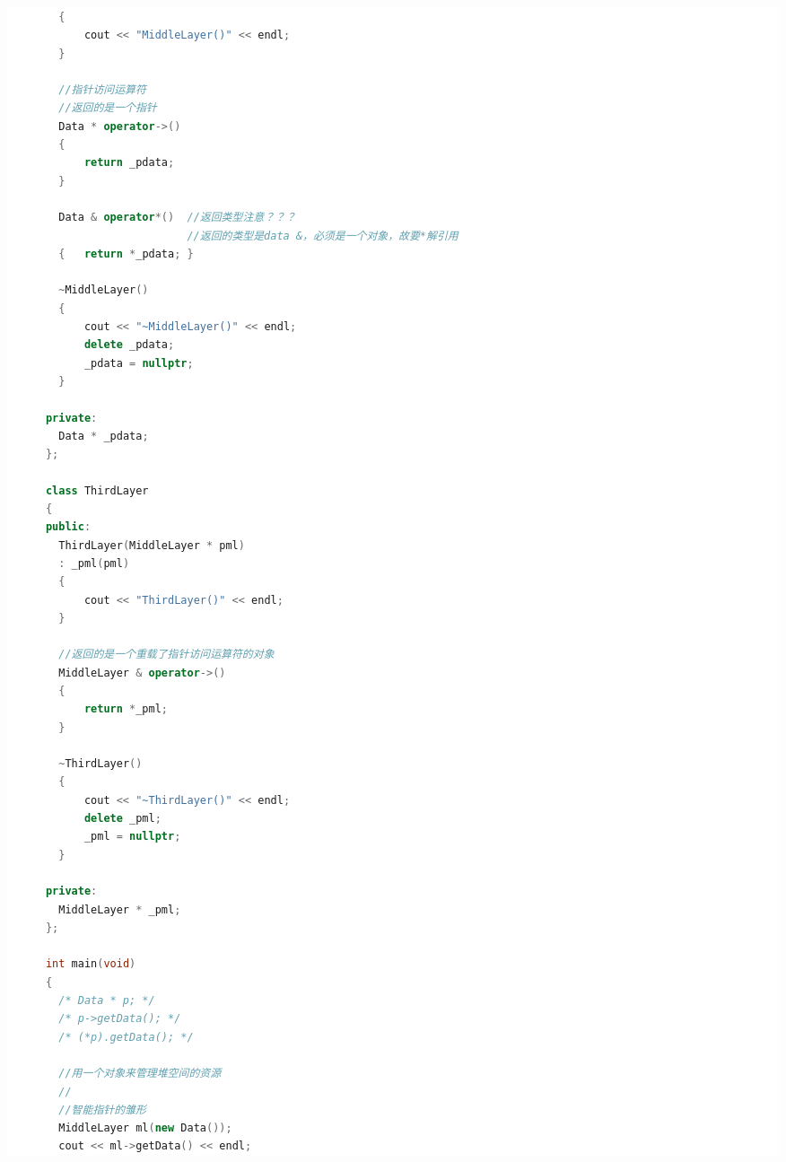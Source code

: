 ```C++
      	{
      		cout << "MiddleLayer()" << endl;
      	}
      
      	//指针访问运算符
      	//返回的是一个指针
      	Data * operator->()
      	{
      		return _pdata;
      	}
      
      	Data & operator*()  //返回类型注意？？？
      						//返回的类型是data &，必须是一个对象，故要*解引用
      	{	return *_pdata;	}
      
      	~MiddleLayer()
      	{
      		cout << "~MiddleLayer()" << endl;
      		delete _pdata;
      		_pdata = nullptr;
      	}
      
      private:
      	Data * _pdata;
      };
      
      class ThirdLayer
      {
      public:
      	ThirdLayer(MiddleLayer * pml)
      	: _pml(pml)
      	{
      		cout << "ThirdLayer()" << endl;
      	}
      
      	//返回的是一个重载了指针访问运算符的对象
      	MiddleLayer & operator->()
      	{
      		return *_pml;
      	}
      
      	~ThirdLayer()
      	{	
      		cout << "~ThirdLayer()" << endl;
      		delete _pml;
      		_pml = nullptr;
      	}
      
      private:
      	MiddleLayer * _pml;
      };
       
      int main(void)
      {
      	/* Data * p; */
      	/* p->getData(); */
      	/* (*p).getData(); */
      
      	//用一个对象来管理堆空间的资源
      	//
      	//智能指针的雏形
      	MiddleLayer ml(new Data());
      	cout << ml->getData() << endl;
```